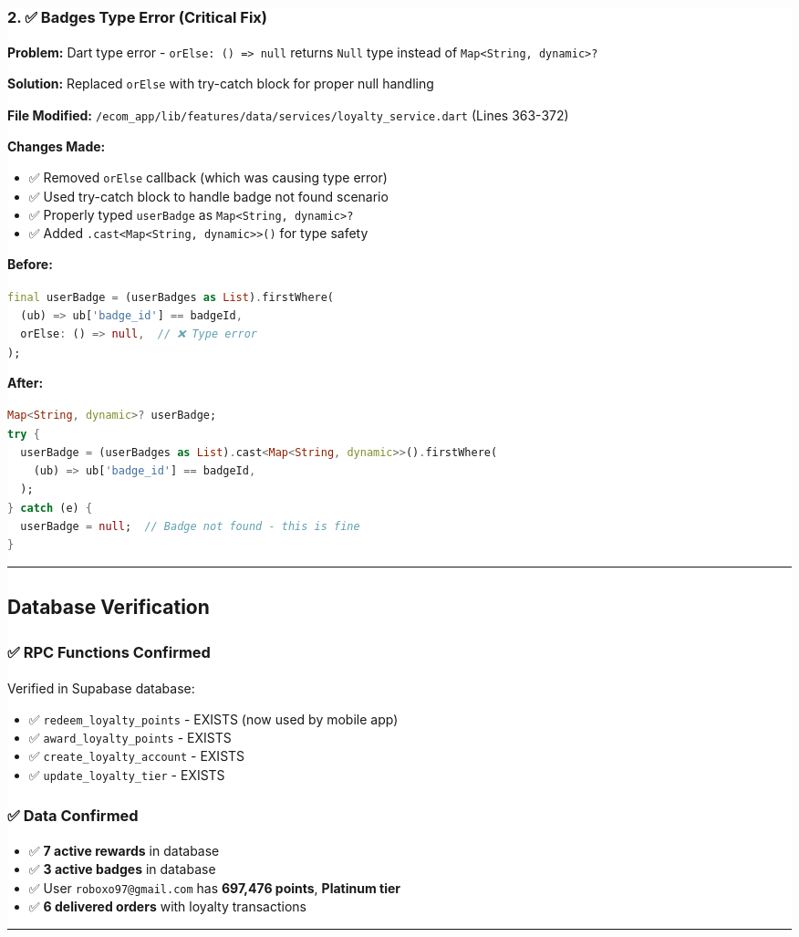 
### 2. ✅ **Badges Type Error** (Critical Fix)

**Problem:** Dart type error - `orElse: () => null` returns `Null` type instead of `Map<String, dynamic>?`

**Solution:** Replaced `orElse` with try-catch block for proper null handling

**File Modified:** `/ecom_app/lib/features/data/services/loyalty_service.dart` (Lines 363-372)

**Changes Made:**
- ✅ Removed `orElse` callback (which was causing type error)
- ✅ Used try-catch block to handle badge not found scenario
- ✅ Properly typed `userBadge` as `Map<String, dynamic>?`
- ✅ Added `.cast<Map<String, dynamic>>()` for type safety

**Before:**
```dart
final userBadge = (userBadges as List).firstWhere(
  (ub) => ub['badge_id'] == badgeId,
  orElse: () => null,  // ❌ Type error
);
```

**After:**
```dart
Map<String, dynamic>? userBadge;
try {
  userBadge = (userBadges as List).cast<Map<String, dynamic>>().firstWhere(
    (ub) => ub['badge_id'] == badgeId,
  );
} catch (e) {
  userBadge = null;  // Badge not found - this is fine
}
```

---

## Database Verification

### ✅ RPC Functions Confirmed

Verified in Supabase database:
- ✅ `redeem_loyalty_points` - EXISTS (now used by mobile app)
- ✅ `award_loyalty_points` - EXISTS
- ✅ `create_loyalty_account` - EXISTS
- ✅ `update_loyalty_tier` - EXISTS

### ✅ Data Confirmed

- ✅ **7 active rewards** in database
- ✅ **3 active badges** in database
- ✅ User `roboxo97@gmail.com` has **697,476 points**, **Platinum tier**
- ✅ **6 delivered orders** with loyalty transactions

---